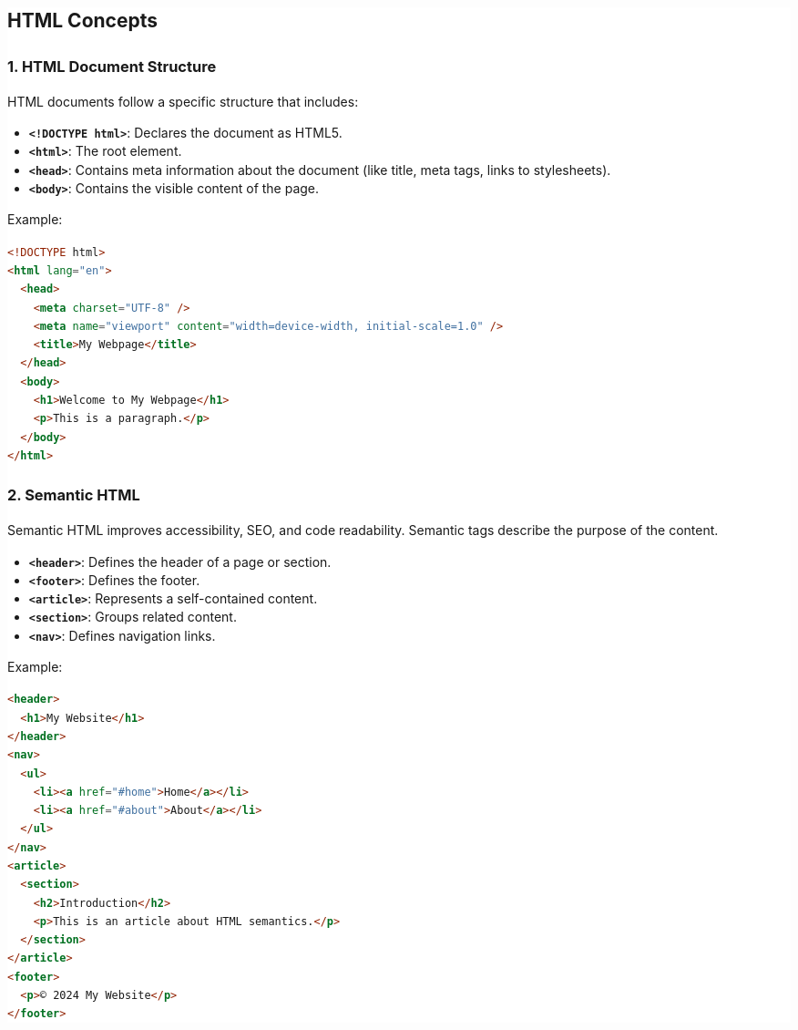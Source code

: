 ## HTML Concepts

### 1. **HTML Document Structure**

HTML documents follow a specific structure that includes:

- **`<!DOCTYPE html>`**: Declares the document as HTML5.
- **`<html>`**: The root element.
- **`<head>`**: Contains meta information about the document (like title, meta tags, links to stylesheets).
- **`<body>`**: Contains the visible content of the page.

Example:

```html
<!DOCTYPE html>
<html lang="en">
  <head>
    <meta charset="UTF-8" />
    <meta name="viewport" content="width=device-width, initial-scale=1.0" />
    <title>My Webpage</title>
  </head>
  <body>
    <h1>Welcome to My Webpage</h1>
    <p>This is a paragraph.</p>
  </body>
</html>
```

### 2. **Semantic HTML**

Semantic HTML improves accessibility, SEO, and code readability. Semantic tags describe the purpose of the content.

- **`<header>`**: Defines the header of a page or section.
- **`<footer>`**: Defines the footer.
- **`<article>`**: Represents a self-contained content.
- **`<section>`**: Groups related content.
- **`<nav>`**: Defines navigation links.

Example:

```html
<header>
  <h1>My Website</h1>
</header>
<nav>
  <ul>
    <li><a href="#home">Home</a></li>
    <li><a href="#about">About</a></li>
  </ul>
</nav>
<article>
  <section>
    <h2>Introduction</h2>
    <p>This is an article about HTML semantics.</p>
  </section>
</article>
<footer>
  <p>© 2024 My Website</p>
</footer>
```
